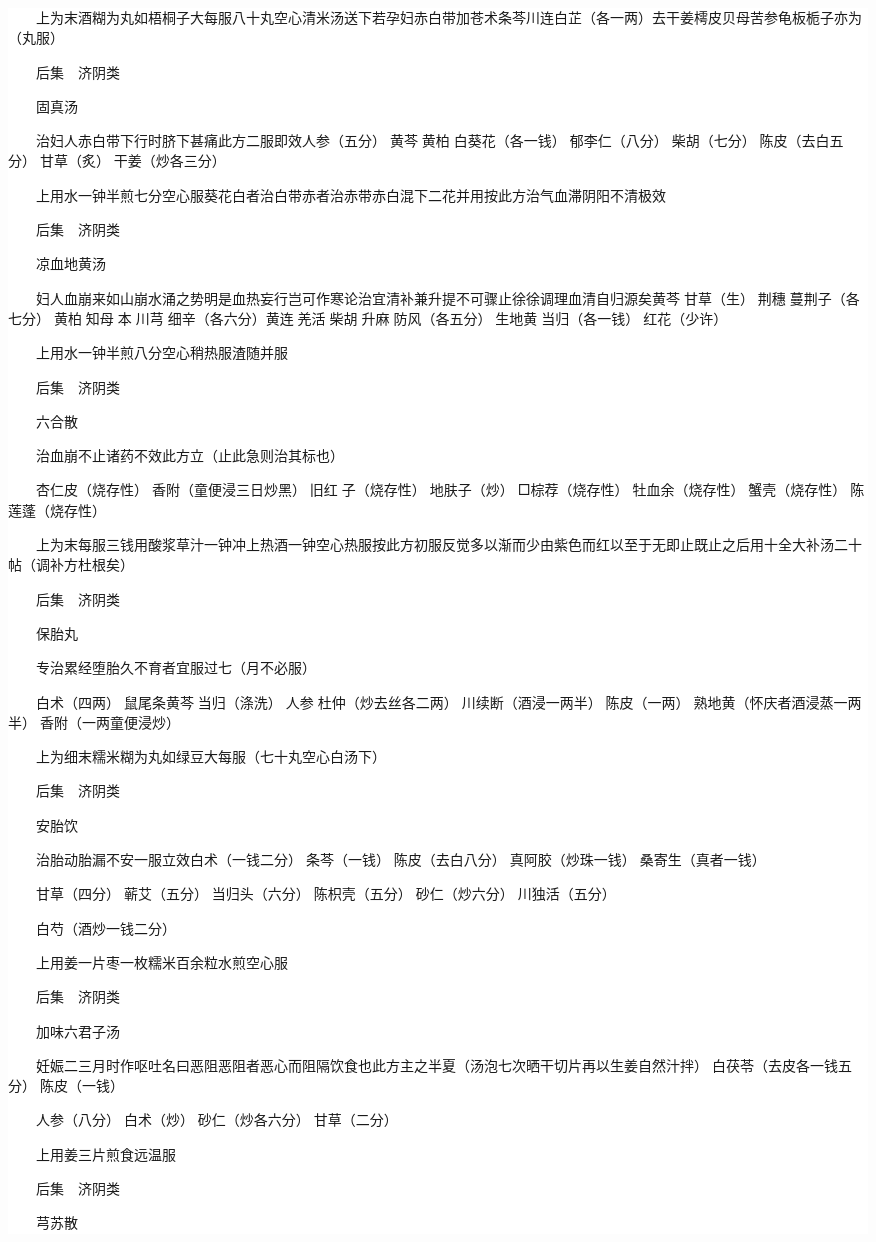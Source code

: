 
　　上为末酒糊为丸如梧桐子大每服八十丸空心清米汤送下若孕妇赤白带加苍术条芩川连白芷（各一两）去干姜樗皮贝母苦参龟板栀子亦为（丸服）

　　后集　济阴类

　　固真汤

　　治妇人赤白带下行时脐下甚痛此方二服即效人参（五分） 黄芩 黄柏 白葵花（各一钱） 郁李仁（八分） 柴胡（七分） 陈皮（去白五分） 甘草（炙） 干姜（炒各三分）

　　上用水一钟半煎七分空心服葵花白者治白带赤者治赤带赤白混下二花并用按此方治气血滞阴阳不清极效

　　后集　济阴类

　　凉血地黄汤

　　妇人血崩来如山崩水涌之势明是血热妄行岂可作寒论治宜清补兼升提不可骤止徐徐调理血清自归源矣黄芩 甘草（生） 荆穗 蔓荆子（各七分） 黄柏 知母 本 川芎 细辛（各六分）黄连 羌活 柴胡 升麻 防风（各五分） 生地黄 当归（各一钱） 红花（少许）

　　上用水一钟半煎八分空心稍热服渣随并服

　　后集　济阴类

　　六合散

　　治血崩不止诸药不效此方立（止此急则治其标也）

　　杏仁皮（烧存性） 香附（童便浸三日炒黑） 旧红 子（烧存性） 地肤子（炒） □棕荐（烧存性） 牡血余（烧存性） 蟹壳（烧存性） 陈莲蓬（烧存性）

　　上为末每服三钱用酸浆草汁一钟冲上热酒一钟空心热服按此方初服反觉多以渐而少由紫色而红以至于无即止既止之后用十全大补汤二十帖（调补方杜根矣）

　　后集　济阴类

　　保胎丸

　　专治累经堕胎久不育者宜服过七（月不必服）

　　白术（四两） 鼠尾条黄芩 当归（涤洗） 人参 杜仲（炒去丝各二两） 川续断（酒浸一两半） 陈皮（一两） 熟地黄（怀庆者酒浸蒸一两半） 香附（一两童便浸炒）

　　上为细末糯米糊为丸如绿豆大每服（七十丸空心白汤下）

　　后集　济阴类

　　安胎饮

　　治胎动胎漏不安一服立效白术（一钱二分） 条芩（一钱） 陈皮（去白八分） 真阿胶（炒珠一钱） 桑寄生（真者一钱）

　　甘草（四分） 蕲艾（五分） 当归头（六分） 陈枳壳（五分） 砂仁（炒六分） 川独活（五分）

　　白芍（酒炒一钱二分）

　　上用姜一片枣一枚糯米百余粒水煎空心服

　　后集　济阴类

　　加味六君子汤

　　妊娠二三月时作呕吐名曰恶阻恶阻者恶心而阻隔饮食也此方主之半夏（汤泡七次晒干切片再以生姜自然汁拌） 白茯苓（去皮各一钱五分） 陈皮（一钱）

　　人参（八分） 白术（炒） 砂仁（炒各六分） 甘草（二分）

　　上用姜三片煎食远温服

　　后集　济阴类

　　芎苏散
